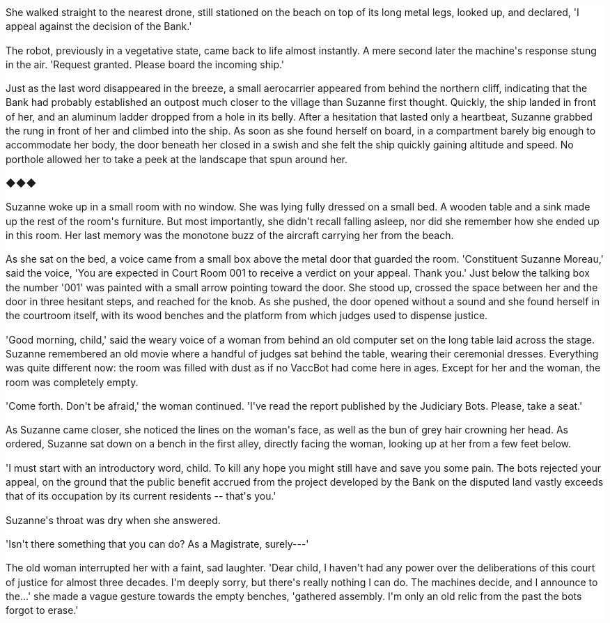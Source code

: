 She walked straight to the nearest drone, still stationed on the beach on top of its long metal legs, looked up, and declared, 'I appeal against the decision of the Bank.'

The robot, previously in a vegetative state, came back to life almost instantly. A mere second later the machine's response stung in the air. 'Request granted. Please board the incoming ship.'

Just as the last word disappeared in the breeze, a small aerocarrier appeared from behind the northern cliff, indicating that the Bank had probably established an outpost much closer to the village than Suzanne first thought. Quickly, the ship landed in front of her, and an aluminum ladder dropped from a hole in its belly. After a hesitation that lasted only a heartbeat, Suzanne grabbed the rung in front of her and climbed into the ship. As soon as she found herself on board, in a compartment barely big enough to accommodate her body, the door beneath her closed in a swish and she felt the ship quickly gaining altitude and speed. No porthole allowed her to take a peek at the landscape that spun around her.

◆◆◆

Suzanne woke up in a small room with no window. She was lying fully dressed on a small bed. A wooden table and a sink made up the rest of the room's furniture. But most importantly, she didn't recall falling asleep, nor did she remember how she ended up in this room. Her last memory was the monotone buzz of the aircraft carrying her from the beach.

As she sat on the bed, a voice came from a small box above the metal door that guarded the room. 'Constituent Suzanne Moreau,' said the voice, 'You are expected in Court Room 001 to receive a verdict on your appeal. Thank you.' Just below the talking box the number '001' was painted with a small arrow pointing toward the door. She stood up, crossed the space between her and the door in three hesitant steps, and reached for the knob. As she pushed, the door opened without a sound and she found herself in the courtroom itself, with its wood benches and the platform from which judges used to dispense justice.

'Good morning, child,' said the weary voice of a woman from behind an old computer set on the long table laid across the stage. Suzanne remembered an old movie where a handful of judges sat behind the table, wearing their ceremonial dresses. Everything was quite different now: the room was filled with dust as if no VaccBot had come here in ages. Except for her and the woman, the room was completely empty.

'Come forth. Don't be afraid,' the woman continued. 'I've read the report published by the Judiciary Bots. Please, take a seat.'

As Suzanne came closer, she noticed the lines on the woman's face, as well as the bun of grey hair crowning her head. As ordered, Suzanne sat down on a bench in the first alley, directly facing the woman, looking up at her from a few feet below.

'I must start with an introductory word, child. To kill any hope you might still have and save you some pain. The bots rejected your appeal, on the ground that the public benefit accrued from the project developed by the Bank on the disputed land vastly exceeds that of its occupation by its current residents -- that's you.'

Suzanne's throat was dry when she answered.

'Isn't there something that you can do? As a Magistrate, surely---'

The old woman interrupted her with a faint, sad laughter. 'Dear child, I haven't had any power over the deliberations of this court of justice for almost three decades. I'm deeply sorry, but there's really nothing I can do. The machines decide, and I announce to the...' she made a vague gesture towards the empty benches, 'gathered assembly. I'm only an old relic from the past the bots forgot to erase.'

